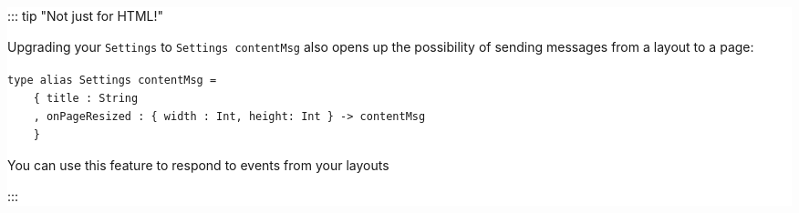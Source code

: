 ::: tip "Not just for HTML!" 

Upgrading your `Settings` to `Settings contentMsg` also opens up the possibility of sending messages from a layout to a page:

```elm{3}
type alias Settings contentMsg =
    { title : String
    , onPageResized : { width : Int, height: Int } -> contentMsg
    }
```

You can use this feature to respond to events from your layouts

:::